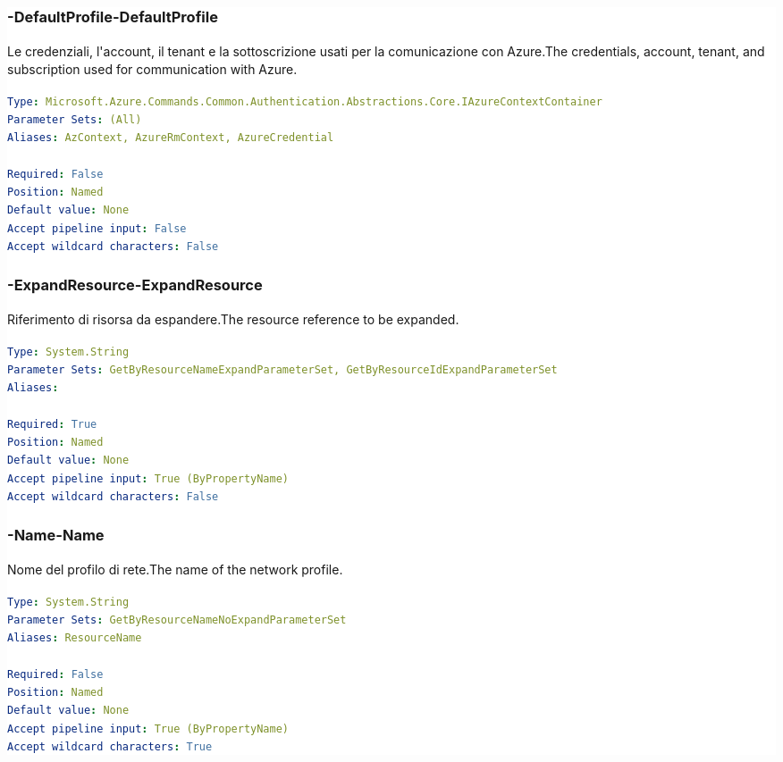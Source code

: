 ### <span data-ttu-id="6d676-117">-DefaultProfile</span><span class="sxs-lookup"><span data-stu-id="6d676-117">-DefaultProfile</span></span>
<span data-ttu-id="6d676-118">Le credenziali, l'account, il tenant e la sottoscrizione usati per la comunicazione con Azure.</span><span class="sxs-lookup"><span data-stu-id="6d676-118">The credentials, account, tenant, and subscription used for communication with Azure.</span></span>

```yaml
Type: Microsoft.Azure.Commands.Common.Authentication.Abstractions.Core.IAzureContextContainer
Parameter Sets: (All)
Aliases: AzContext, AzureRmContext, AzureCredential

Required: False
Position: Named
Default value: None
Accept pipeline input: False
Accept wildcard characters: False
```

### <span data-ttu-id="6d676-119">-ExpandResource</span><span class="sxs-lookup"><span data-stu-id="6d676-119">-ExpandResource</span></span>
<span data-ttu-id="6d676-120">Riferimento di risorsa da espandere.</span><span class="sxs-lookup"><span data-stu-id="6d676-120">The resource reference to be expanded.</span></span>

```yaml
Type: System.String
Parameter Sets: GetByResourceNameExpandParameterSet, GetByResourceIdExpandParameterSet
Aliases:

Required: True
Position: Named
Default value: None
Accept pipeline input: True (ByPropertyName)
Accept wildcard characters: False
```

### <span data-ttu-id="6d676-121">-Name</span><span class="sxs-lookup"><span data-stu-id="6d676-121">-Name</span></span>
<span data-ttu-id="6d676-122">Nome del profilo di rete.</span><span class="sxs-lookup"><span data-stu-id="6d676-122">The name of the network profile.</span></span>

```yaml
Type: System.String
Parameter Sets: GetByResourceNameNoExpandParameterSet
Aliases: ResourceName

Required: False
Position: Named
Default value: None
Accept pipeline input: True (ByPropertyName)
Accept wildcard characters: True
```
